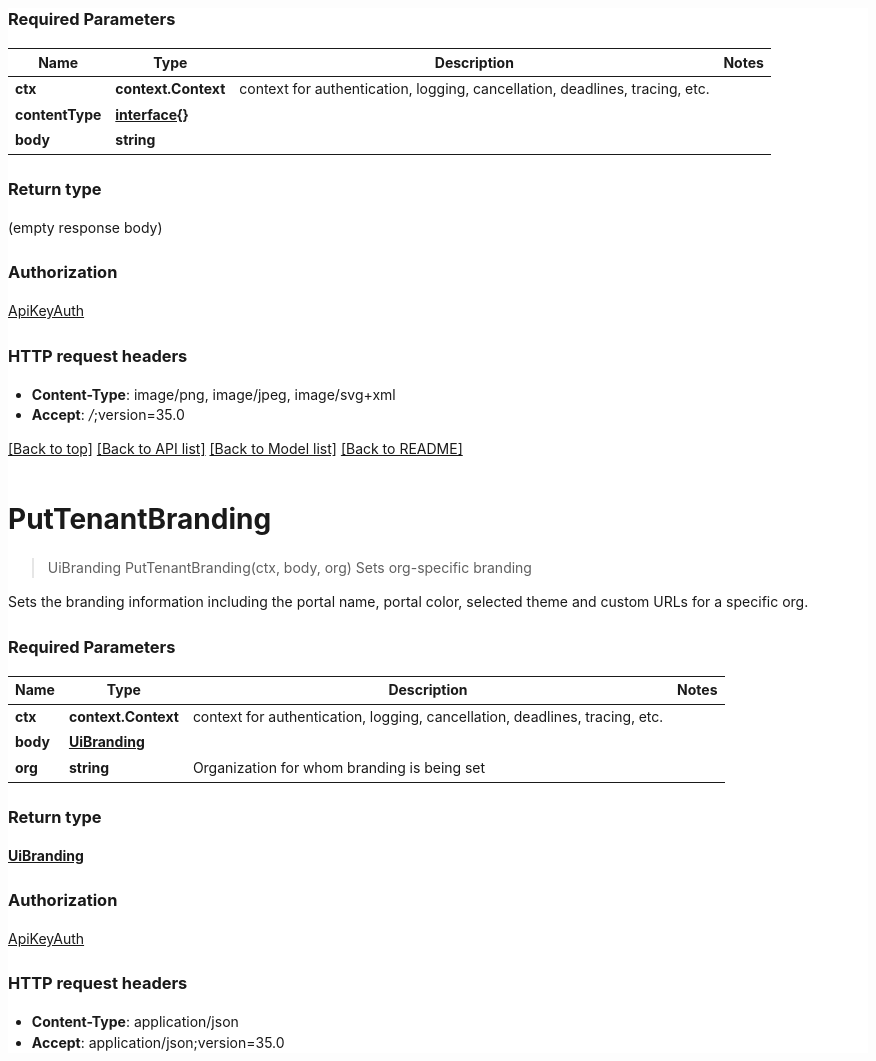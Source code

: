 ### Required Parameters

Name | Type | Description  | Notes
------------- | ------------- | ------------- | -------------
 **ctx** | **context.Context** | context for authentication, logging, cancellation, deadlines, tracing, etc.
  **contentType** | [**interface{}**](.md)|  | 
  **body** | **string**|  | 

### Return type

 (empty response body)

### Authorization

[ApiKeyAuth](../README.md#ApiKeyAuth)

### HTTP request headers

 - **Content-Type**: image/png, image/jpeg, image/svg+xml
 - **Accept**: *_/_*;version=35.0

[[Back to top]](#) [[Back to API list]](../README.md#documentation-for-api-endpoints) [[Back to Model list]](../README.md#documentation-for-models) [[Back to README]](../README.md)

# **PutTenantBranding**
> UiBranding PutTenantBranding(ctx, body, org)
Sets org-specific branding

Sets the branding information including the portal name, portal color, selected theme and custom URLs for a specific org. 

### Required Parameters

Name | Type | Description  | Notes
------------- | ------------- | ------------- | -------------
 **ctx** | **context.Context** | context for authentication, logging, cancellation, deadlines, tracing, etc.
  **body** | [**UiBranding**](UiBranding.md)|  | 
  **org** | **string**| Organization for whom branding is being set | 

### Return type

[**UiBranding**](UiBranding.md)

### Authorization

[ApiKeyAuth](../README.md#ApiKeyAuth)

### HTTP request headers

 - **Content-Type**: application/json
 - **Accept**: application/json;version=35.0
